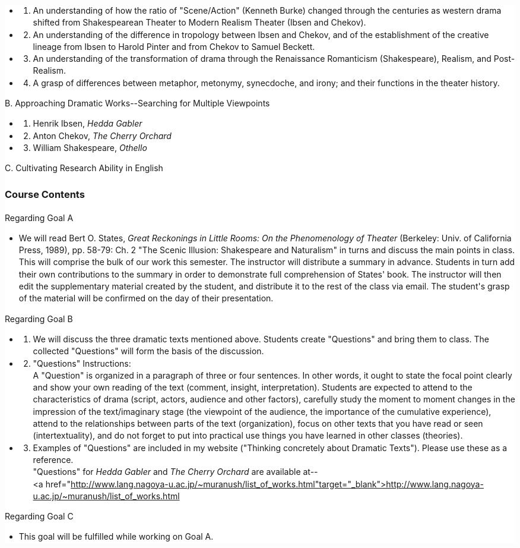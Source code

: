 - 1. An understanding of how the ratio of "Scene/Action" (Kenneth Burke) changed through the centuries as western drama shifted from Shakespearean Theater to Modern Realism Theater (Ibsen and Chekov).

- 2. An understanding of the difference in tropology between Ibsen and Chekov, and of the establishment of the creative lineage from Ibsen to Harold Pinter and from Chekov to Samuel Beckett.

- 3. An understanding of the transformation of drama through the Renaissance Romanticism (Shakespeare), Realism, and Post-Realism.

- 4. A grasp of differences between metaphor, metonymy, synecdoche, and irony; and their functions in the theater history.

B. Approaching Dramatic Works--Searching for Multiple Viewpoints

- 1. Henrik Ibsen, <cite>Hedda Gabler</cite>

- 2. Anton Chekov, <cite>The Cherry Orchard</cite>

- 3. William Shakespeare, <cite>Othello</cite>

C. Cultivating Research Ability in English

### Course Contents

Regarding Goal A

- We will read Bert O. States, <cite>Great Reckonings in Little Rooms: On the Phenomenology of Theater</cite> (Berkeley: Univ. of California Press, 1989), pp. 58-79: Ch. 2 "The Scenic Illusion: Shakespeare and Naturalism" in turns and discuss the main points in class. This will comprise the bulk of our work this semester. The instructor will distribute a summary in advance. Students in turn add their own contributions to the summary in order to demonstrate full comprehension of States' book. The instructor will then edit the supplementary material created by the student, and distribute it to the rest of the class via email. The student's grasp of the material will be confirmed on the day of their presentation.

Regarding Goal B

- 1. We will discuss the three dramatic texts mentioned above. Students create "Questions" and bring them to class. The collected "Questions" will form the basis of the discussion.

- 2. "Questions" Instructions:<br /> A "Question" is organized in a paragraph of three or four sentences. In other words, it ought to state the focal point clearly and show your own reading of the text (comment, insight, interpretation). Students are expected to attend to the characteristics of drama (script, actors, audience and other factors), carefully study the moment to moment changes in the impression of the text/imaginary stage (the viewpoint of the audience, the importance of the cumulative experience), attend to the relationships between parts of the text (organization), focus on other texts that you have read or seen (intertextuality), and do not forget to put into practical use things you have learned in other classes (theories).

- 3. Examples of "Questions" are included in my website ("Thinking concretely about Dramatic Texts"). Please use these as a reference.<br /> "Questions" for <cite>Hedda Gabler</cite> and <cite>The Cherry Orchard</cite> are available at--<br /> <a href="http://www.lang.nagoya-u.ac.jp/~muranush/list_of_works.html"target="_blank">http://www.lang.nagoya-u.ac.jp/~muranush/list_of_works.html</a>

Regarding Goal C

- This goal will be fulfilled while working on Goal A.
